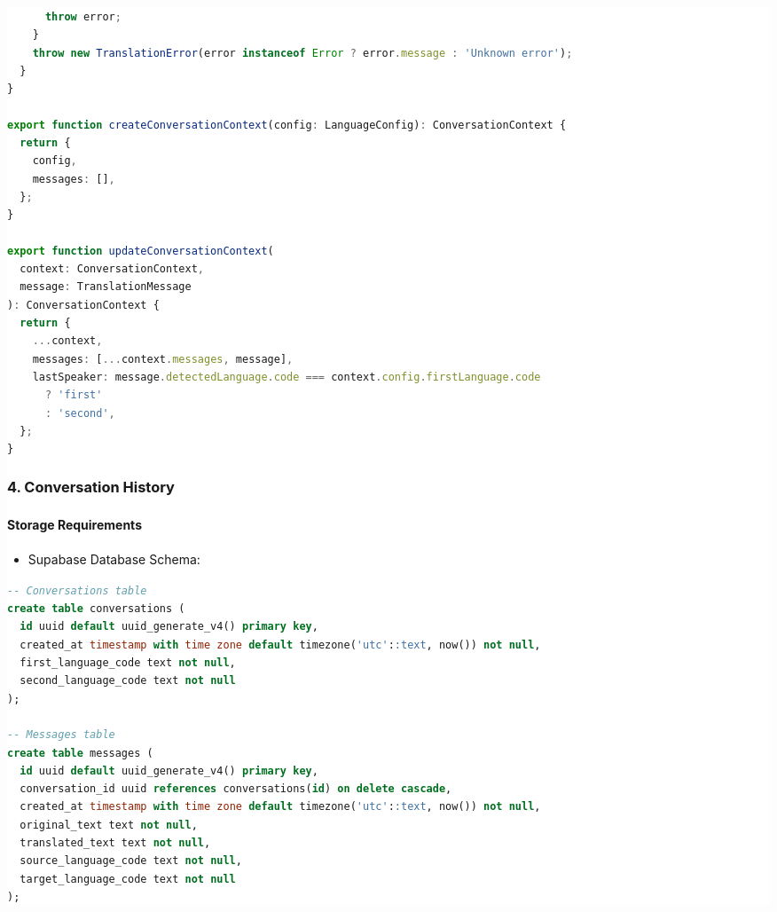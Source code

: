 ```typescript
      throw error;
    }
    throw new TranslationError(error instanceof Error ? error.message : 'Unknown error');
  }
}

export function createConversationContext(config: LanguageConfig): ConversationContext {
  return {
    config,
    messages: [],
  };
}

export function updateConversationContext(
  context: ConversationContext,
  message: TranslationMessage
): ConversationContext {
  return {
    ...context,
    messages: [...context.messages, message],
    lastSpeaker: message.detectedLanguage.code === context.config.firstLanguage.code
      ? 'first'
      : 'second',
  };
}
```

### 4. Conversation History

#### Storage Requirements
- Supabase Database Schema:
```sql
-- Conversations table
create table conversations (
  id uuid default uuid_generate_v4() primary key,
  created_at timestamp with time zone default timezone('utc'::text, now()) not null,
  first_language_code text not null,
  second_language_code text not null
);

-- Messages table
create table messages (
  id uuid default uuid_generate_v4() primary key,
  conversation_id uuid references conversations(id) on delete cascade,
  created_at timestamp with time zone default timezone('utc'::text, now()) not null,
  original_text text not null,
  translated_text text not null,
  source_language_code text not null,
  target_language_code text not null
);
```
